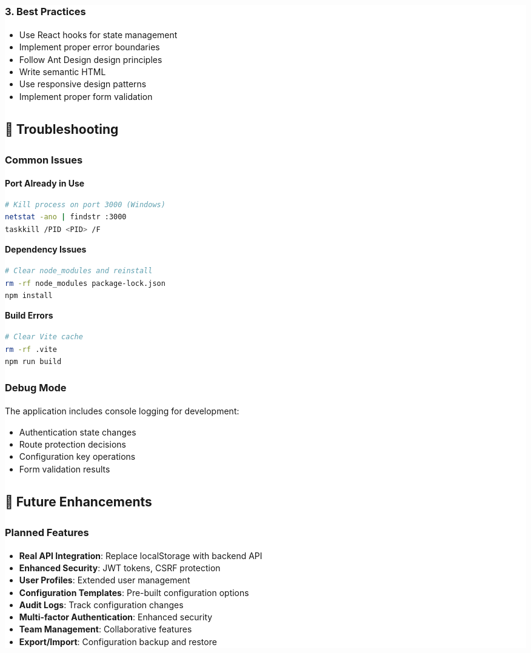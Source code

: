 ### 3. Best Practices
- Use React hooks for state management
- Implement proper error boundaries
- Follow Ant Design design principles
- Write semantic HTML
- Use responsive design patterns
- Implement proper form validation

## 🐛 Troubleshooting

### Common Issues

**Port Already in Use**
```bash
# Kill process on port 3000 (Windows)
netstat -ano | findstr :3000
taskkill /PID <PID> /F
```

**Dependency Issues**
```bash
# Clear node_modules and reinstall
rm -rf node_modules package-lock.json
npm install
```

**Build Errors**
```bash
# Clear Vite cache
rm -rf .vite
npm run build
```

### Debug Mode
The application includes console logging for development:
- Authentication state changes
- Route protection decisions
- Configuration key operations
- Form validation results

## 🔄 Future Enhancements

### Planned Features
- **Real API Integration**: Replace localStorage with backend API
- **Enhanced Security**: JWT tokens, CSRF protection
- **User Profiles**: Extended user management
- **Configuration Templates**: Pre-built configuration options
- **Audit Logs**: Track configuration changes
- **Multi-factor Authentication**: Enhanced security
- **Team Management**: Collaborative features
- **Export/Import**: Configuration backup and restore
